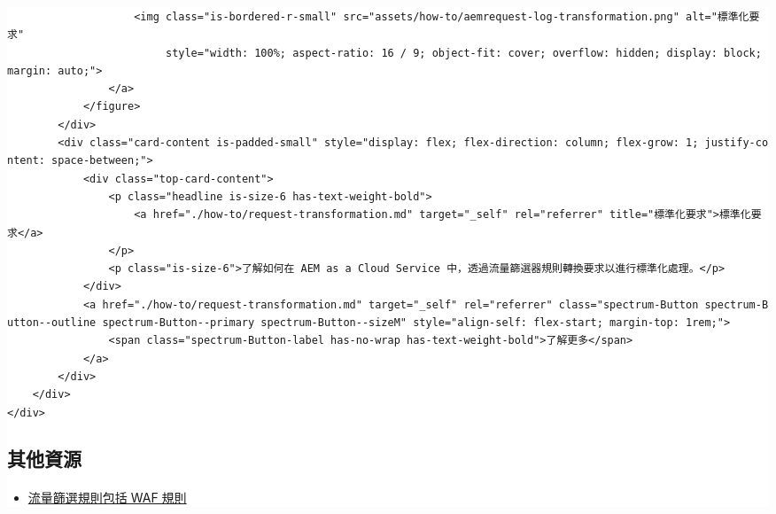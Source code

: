                         <img class="is-bordered-r-small" src="assets/how-to/aemrequest-log-transformation.png" alt="標準化要求"
                             style="width: 100%; aspect-ratio: 16 / 9; object-fit: cover; overflow: hidden; display: block; margin: auto;">
                    </a>
                </figure>
            </div>
            <div class="card-content is-padded-small" style="display: flex; flex-direction: column; flex-grow: 1; justify-content: space-between;">
                <div class="top-card-content">
                    <p class="headline is-size-6 has-text-weight-bold">
                        <a href="./how-to/request-transformation.md" target="_self" rel="referrer" title="標準化要求">標準化要求</a>
                    </p>
                    <p class="is-size-6">了解如何在 AEM as a Cloud Service 中，透過流量篩選器規則轉換要求以進行標準化處理。</p>
                </div>
                <a href="./how-to/request-transformation.md" target="_self" rel="referrer" class="spectrum-Button spectrum-Button--outline spectrum-Button--primary spectrum-Button--sizeM" style="align-self: flex-start; margin-top: 1rem;">
                    <span class="spectrum-Button-label has-no-wrap has-text-weight-bold">了解更多</span>
                </a>
            </div>
        </div>
    </div>
</div>


## 其他資源

- [流量篩選規則包括 WAF 規則](https://experienceleague.adobe.com/zh-hant/docs/experience-manager-cloud-service/content/security/traffic-filter-rules-including-waf)

